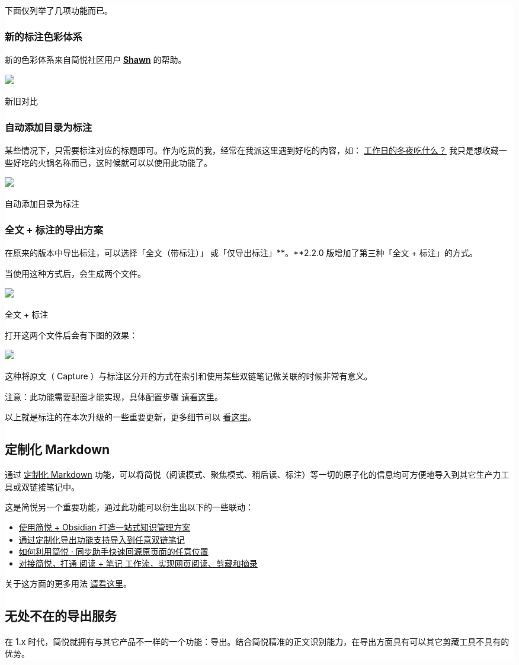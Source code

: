 下面仅列举了几项功能而已。

### 新的标注色彩体系

新的色彩体系来自简悦社区用户 [**Shawn**](https://shawnan.design/) 的帮助。

![](https://cdn.sspai.com/2021/06/06/b6ebae82168baed833913275ff2e0e97.png)

新旧对比

### 自动添加目录为标注

某些情况下，只需要标注对应的标题即可。作为吃货的我，经常在我派这里遇到好吃的内容，如： [工作日的冬夜吃什么？](https://sspai.com/post/64749) 我只是想收藏一些好吃的火锅名称而已，这时候就可以以使用此功能了。

![](https://cdn.sspai.com/2021/05/27/7a6df50691652bd17d287bb4dddd5266.gif)

自动添加目录为标注

### 全文 + 标注的导出方案

在原来的版本中导出标注，可以选择「全文（带标注）」 或「仅导出标注」**。**2.2.0 版增加了第三种「全文 + 标注」的方式。

当使用这种方式后，会生成两个文件。

![](https://cdn.sspai.com/2021/05/27/2559c9131639a8eaf885197998c9e29f.png)

全文 + 标注

打开这两个文件后会有下图的效果：

![](https://cdn.sspai.com/2021/05/27/68ad98998c6d8cd6563a783b402b1ce1.png)

这种将原文（ Capture ）与标注区分开的方式在索引和使用某些双链笔记做关联的时候非常有意义。

注意：此功能需要配置才能实现，具体配置步骤 [请看这里](https://github.com/Kenshin/simpread/discussions/2147)。

以上就是标注的在本次升级的一些重要更新，更多细节可以 [看这里](http://ksria.com/simpread/welcome/version_2.2.0.html#annote)。

## 定制化 Markdown

通过 [定制化 Markdown](http://ksria.com/simpread/docs/#/%E5%AE%9A%E5%88%B6%E5%8C%96%E5%AF%BC%E5%87%BA?id=markdown) 功能，可以将简悦（阅读模式、聚焦模式、稍后读、标注）等一切的原子化的信息均可方便地导入到其它生产力工具或双链接笔记中。

这是简悦另一个重要功能，通过此功能可以衍生出以下的一些联动：

*   [使用简悦 + Obsidian 打造一站式知识管理方案](https://github.com/Kenshin/simpread/discussions/1631)
*   [通过定制化导出功能支持导入到任意双链笔记](https://github.com/Kenshin/simpread/discussions/2222)
*   [如何利用简悦 · 同步助手快速回源原页面的任意位置](https://github.com/Kenshin/simpread/discussions/1720)
*   [对接简悦，打通 阅读 + 笔记 工作流，实现网页阅读、剪藏和摘录](https://cn.logseq.com/t/topic/81)

关于这方面的更多用法 [请看这里](https://github.com/Kenshin/simpread/discussions/categories/%E6%9C%8D%E5%8A%A1)。

## 无处不在的导出服务

在 1.x 时代，简悦就拥有与其它产品不一样的一个功能：导出。结合简悦精准的正文识别能力，在导出方面具有可以其它剪藏工具不具有的优势。
